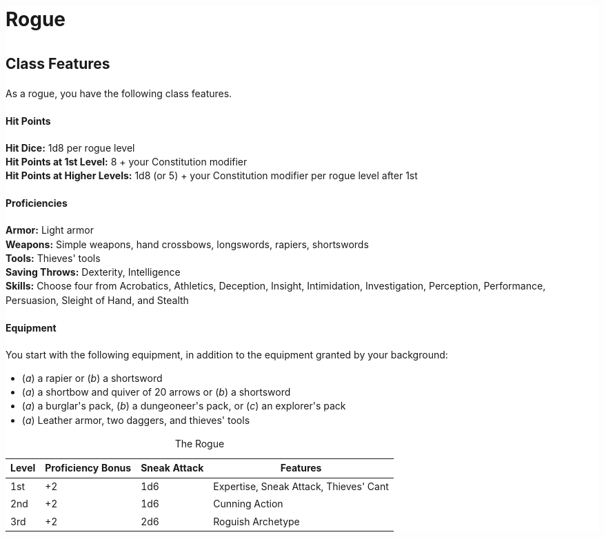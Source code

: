 # Rogue
## Class Features
As a rogue, you have the following class features.
#### Hit Points
**Hit Dice:** 1d8 per rogue level  
**Hit Points at 1st Level:** 8 + your Constitution modifier  
**Hit Points at Higher Levels:** 1d8 (or 5) + your Constitution modifier per rogue level after 1st

#### Proficiencies
**Armor:** Light armor  
**Weapons:** Simple weapons, hand crossbows, longswords, rapiers, shortswords  
**Tools:** Thieves' tools  
**Saving Throws:** Dexterity, Intelligence  
**Skills:** Choose four from Acrobatics, Athletics, Deception, Insight, Intimidation, Investigation, Perception, Performance, Persuasion, Sleight of Hand, and Stealth

#### Equipment
You start with the following equipment, in addition to the equipment granted by your background:

* (*a*) a rapier or (*b*) a shortsword
* (*a*) a shortbow and quiver of 20 arrows or (*b*) a shortsword
* (*a*) a burglar's pack, (*b*) a dungeoneer's pack, or (*c*) an explorer's pack
* (*a*) Leather armor, two daggers, and thieves' tools


<table>
<caption id="therogue">The Rogue</caption>
<colgroup>
<col style="text-align:center;"/>
<col style="text-align:center;"/>
<col style="text-align:center;"/>
<col style="text-align:left;"/>
</colgroup>

<thead>
<tr>
	<th>Level</th>
	<th>Proficiency Bonus</th>
	<th>Sneak Attack</th>
	<th>Features</th>
</tr>
</thead>

<tbody>
<tr>
	<td>1st</td>
	<td>+2</td>
	<td>1d6</td>
	<td>Expertise, Sneak Attack, Thieves' Cant</td>
</tr>
<tr>
	<td>2nd</td>
	<td>+2</td>
	<td>1d6</td>
	<td>Cunning Action</td>
</tr>
<tr>
	<td>3rd</td>
	<td>+2</td>
	<td>2d6</td>
	<td>Roguish Archetype</td>
</tr>
<tr>